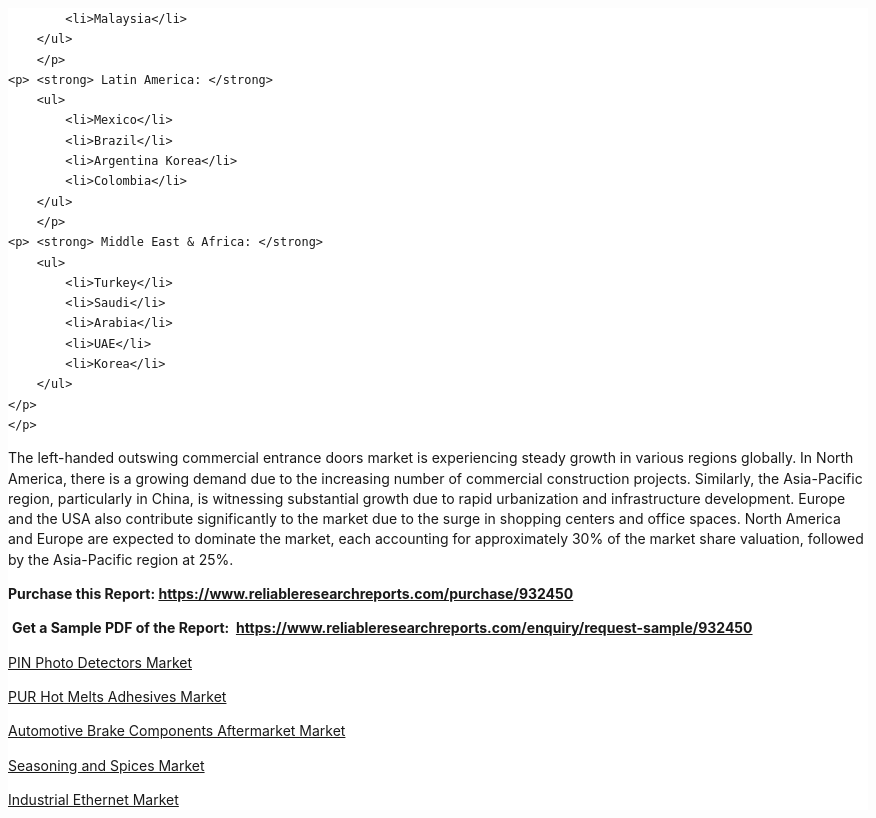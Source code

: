             <li>Malaysia</li>
        </ul>
        </p> 
    <p> <strong> Latin America: </strong>
        <ul>
            <li>Mexico</li>
            <li>Brazil</li>
            <li>Argentina Korea</li>
            <li>Colombia</li>
        </ul>
        </p> 
    <p> <strong> Middle East & Africa: </strong>
        <ul>
            <li>Turkey</li>
            <li>Saudi</li>
            <li>Arabia</li>
            <li>UAE</li>
            <li>Korea</li>
        </ul>
    </p>
    </p>
<p><p>The left-handed outswing commercial entrance doors market is experiencing steady growth in various regions globally. In North America, there is a growing demand due to the increasing number of commercial construction projects. Similarly, the Asia-Pacific region, particularly in China, is witnessing substantial growth due to rapid urbanization and infrastructure development. Europe and the USA also contribute significantly to the market due to the surge in shopping centers and office spaces. North America and Europe are expected to dominate the market, each accounting for approximately 30% of the market share valuation, followed by the Asia-Pacific region at 25%.</p></p>
<p><strong>Purchase this Report: <a href="https://www.reliableresearchreports.com/purchase/932450">https://www.reliableresearchreports.com/purchase/932450</a></strong></p>
<p>&nbsp;<strong>Get a Sample PDF of the Report:&nbsp;&nbsp;<a href="https://www.reliableresearchreports.com/enquiry/request-sample/932450">https://www.reliableresearchreports.com/enquiry/request-sample/932450</a></strong></p>
<p><strong></strong></p>
<p><p><a href="https://issuu.com/reportprime-2/docs/pin-photo-detectors-market-size-2030.pptx?fr=xKAE9_zU1NQ">PIN Photo Detectors Market</a></p><p><a href="https://issuu.com/reportprime-2/docs/pur-hot-melts-adhesives-market-size-2030.pptx?fr=xKAE9_zU1NQ">PUR Hot Melts Adhesives Market</a></p><p><a href="https://www.linkedin.com/pulse/automotive-brake-components-aftermarket-market-size-0nfhe/">Automotive Brake Components Aftermarket Market</a></p><p><a href="https://www.reportprime.com/seasoning-and-spices-r5939">Seasoning and Spices Market</a></p><p><a href="https://medium.com/@josueherzog/industrial-ethernet-market-size-growth-forecast-2023-2030-6e6bf074491d">Industrial Ethernet Market</a></p></p>